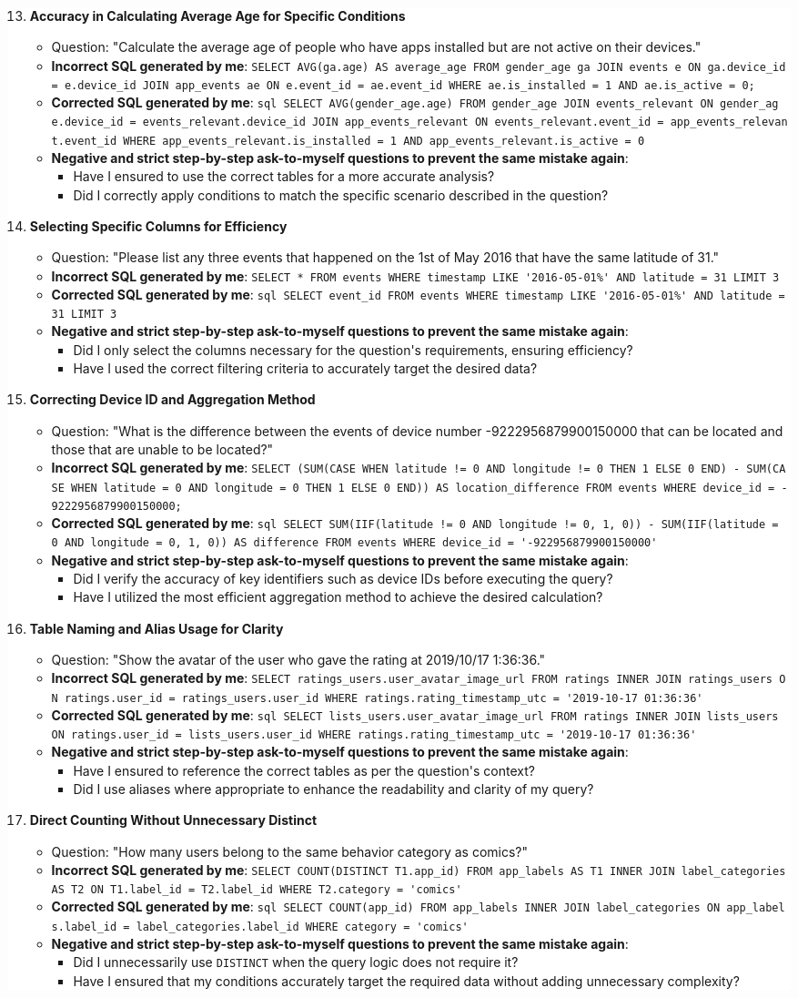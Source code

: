 13. **Accuracy in Calculating Average Age for Specific Conditions**
    - Question: \"Calculate the average age of people who have apps installed but are not active on their devices.\"
    - **Incorrect SQL generated by me**: ```SELECT AVG(ga.age) AS average_age FROM gender_age ga JOIN events e ON ga.device_id = e.device_id JOIN app_events ae ON e.event_id = ae.event_id WHERE ae.is_installed = 1 AND ae.is_active = 0;```
    - **Corrected SQL generated by me**: ```sql SELECT AVG(gender_age.age) FROM gender_age JOIN events_relevant ON gender_age.device_id = events_relevant.device_id JOIN app_events_relevant ON events_relevant.event_id = app_events_relevant.event_id WHERE app_events_relevant.is_installed = 1 AND app_events_relevant.is_active = 0```
    - **Negative and strict step-by-step ask-to-myself questions to prevent the same mistake again**: 
      - Have I ensured to use the correct tables for a more accurate analysis?
      - Did I correctly apply conditions to match the specific scenario described in the question?

14. **Selecting Specific Columns for Efficiency**
    - Question: \"Please list any three events that happened on the 1st of May 2016 that have the same latitude of 31.\"
    - **Incorrect SQL generated by me**: ```SELECT * FROM events WHERE timestamp LIKE '2016-05-01%' AND latitude = 31 LIMIT 3```
    - **Corrected SQL generated by me**: ```sql SELECT event_id FROM events WHERE timestamp LIKE '2016-05-01%' AND latitude = 31 LIMIT 3```
    - **Negative and strict step-by-step ask-to-myself questions to prevent the same mistake again**: 
      - Did I only select the columns necessary for the question's requirements, ensuring efficiency?
      - Have I used the correct filtering criteria to accurately target the desired data?

15. **Correcting Device ID and Aggregation Method**
    - Question: \"What is the difference between the events of device number -9222956879900150000 that can be located and those that are unable to be located?\"
    - **Incorrect SQL generated by me**: ```SELECT (SUM(CASE WHEN latitude != 0 AND longitude != 0 THEN 1 ELSE 0 END) - SUM(CASE WHEN latitude = 0 AND longitude = 0 THEN 1 ELSE 0 END)) AS location_difference FROM events WHERE device_id = -9222956879900150000;```
    - **Corrected SQL generated by me**: ```sql SELECT SUM(IIF(latitude != 0 AND longitude != 0, 1, 0)) - SUM(IIF(latitude = 0 AND longitude = 0, 1, 0)) AS difference FROM events WHERE device_id = '-922956879900150000'```
    - **Negative and strict step-by-step ask-to-myself questions to prevent the same mistake again**: 
      - Did I verify the accuracy of key identifiers such as device IDs before executing the query?
      - Have I utilized the most efficient aggregation method to achieve the desired calculation?

16. **Table Naming and Alias Usage for Clarity**
    - Question: \"Show the avatar of the user who gave the rating at 2019/10/17 1:36:36.\"
    - **Incorrect SQL generated by me**: ```SELECT ratings_users.user_avatar_image_url FROM ratings INNER JOIN ratings_users ON ratings.user_id = ratings_users.user_id WHERE ratings.rating_timestamp_utc = '2019-10-17 01:36:36'```
    - **Corrected SQL generated by me**: ```sql SELECT lists_users.user_avatar_image_url FROM ratings INNER JOIN lists_users ON ratings.user_id = lists_users.user_id WHERE ratings.rating_timestamp_utc = '2019-10-17 01:36:36'```
    - **Negative and strict step-by-step ask-to-myself questions to prevent the same mistake again**: 
      - Have I ensured to reference the correct tables as per the question's context?
      - Did I use aliases where appropriate to enhance the readability and clarity of my query?

17. **Direct Counting Without Unnecessary Distinct**
    - Question: \"How many users belong to the same behavior category as comics?\"
    - **Incorrect SQL generated by me**: ```SELECT COUNT(DISTINCT T1.app_id) FROM app_labels AS T1 INNER JOIN label_categories AS T2 ON T1.label_id = T2.label_id WHERE T2.category = 'comics'```
    - **Corrected SQL generated by me**: ```sql SELECT COUNT(app_id) FROM app_labels INNER JOIN label_categories ON app_labels.label_id = label_categories.label_id WHERE category = 'comics'```
    - **Negative and strict step-by-step ask-to-myself questions to prevent the same mistake again**: 
      - Did I unnecessarily use `DISTINCT` when the query logic does not require it?
      - Have I ensured that my conditions accurately target the required data without adding unnecessary complexity?
